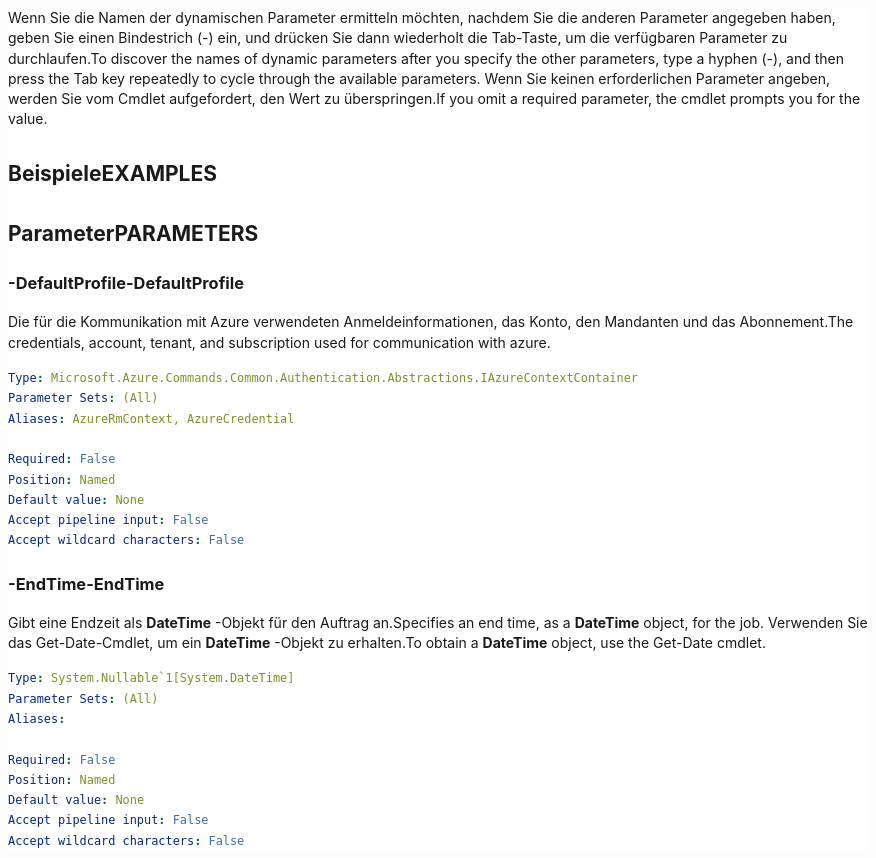 <span data-ttu-id="7f119-109">Wenn Sie die Namen der dynamischen Parameter ermitteln möchten, nachdem Sie die anderen Parameter angegeben haben, geben Sie einen Bindestrich (-) ein, und drücken Sie dann wiederholt die Tab-Taste, um die verfügbaren Parameter zu durchlaufen.</span><span class="sxs-lookup"><span data-stu-id="7f119-109">To discover the names of dynamic parameters after you specify the other parameters, type a hyphen (-), and then press the Tab key repeatedly to cycle through the available parameters.</span></span>
<span data-ttu-id="7f119-110">Wenn Sie keinen erforderlichen Parameter angeben, werden Sie vom Cmdlet aufgefordert, den Wert zu überspringen.</span><span class="sxs-lookup"><span data-stu-id="7f119-110">If you omit a required parameter, the cmdlet prompts you for the value.</span></span>

## <span data-ttu-id="7f119-111">Beispiele</span><span class="sxs-lookup"><span data-stu-id="7f119-111">EXAMPLES</span></span>

## <span data-ttu-id="7f119-112">Parameter</span><span class="sxs-lookup"><span data-stu-id="7f119-112">PARAMETERS</span></span>

### <span data-ttu-id="7f119-113">-DefaultProfile</span><span class="sxs-lookup"><span data-stu-id="7f119-113">-DefaultProfile</span></span>
<span data-ttu-id="7f119-114">Die für die Kommunikation mit Azure verwendeten Anmeldeinformationen, das Konto, den Mandanten und das Abonnement.</span><span class="sxs-lookup"><span data-stu-id="7f119-114">The credentials, account, tenant, and subscription used for communication with azure.</span></span>

```yaml
Type: Microsoft.Azure.Commands.Common.Authentication.Abstractions.IAzureContextContainer
Parameter Sets: (All)
Aliases: AzureRmContext, AzureCredential

Required: False
Position: Named
Default value: None
Accept pipeline input: False
Accept wildcard characters: False
```

### <span data-ttu-id="7f119-115">-EndTime</span><span class="sxs-lookup"><span data-stu-id="7f119-115">-EndTime</span></span>
<span data-ttu-id="7f119-116">Gibt eine Endzeit als **DateTime** -Objekt für den Auftrag an.</span><span class="sxs-lookup"><span data-stu-id="7f119-116">Specifies an end time, as a **DateTime** object, for the job.</span></span>
<span data-ttu-id="7f119-117">Verwenden Sie das Get-Date-Cmdlet, um ein **DateTime** -Objekt zu erhalten.</span><span class="sxs-lookup"><span data-stu-id="7f119-117">To obtain a **DateTime** object, use the Get-Date cmdlet.</span></span>

```yaml
Type: System.Nullable`1[System.DateTime]
Parameter Sets: (All)
Aliases:

Required: False
Position: Named
Default value: None
Accept pipeline input: False
Accept wildcard characters: False
```
